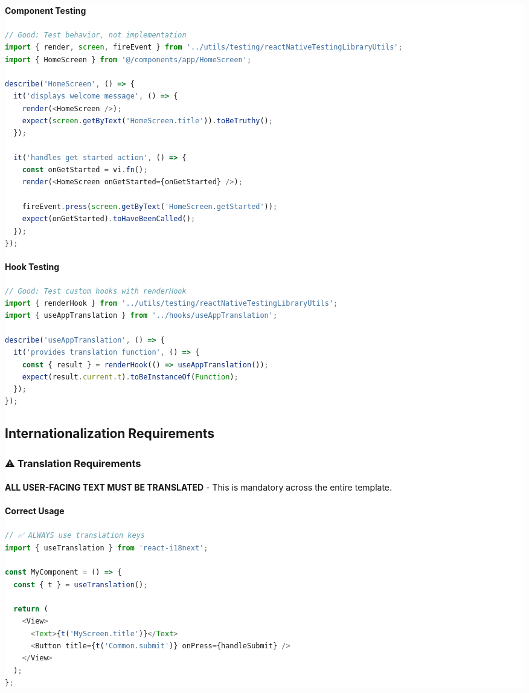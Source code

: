 #### Component Testing
```typescript
// Good: Test behavior, not implementation
import { render, screen, fireEvent } from '../utils/testing/reactNativeTestingLibraryUtils';
import { HomeScreen } from '@/components/app/HomeScreen';

describe('HomeScreen', () => {
  it('displays welcome message', () => {
    render(<HomeScreen />);
    expect(screen.getByText('HomeScreen.title')).toBeTruthy();
  });

  it('handles get started action', () => {
    const onGetStarted = vi.fn();
    render(<HomeScreen onGetStarted={onGetStarted} />);
    
    fireEvent.press(screen.getByText('HomeScreen.getStarted'));
    expect(onGetStarted).toHaveBeenCalled();
  });
});
```

#### Hook Testing
```typescript
// Good: Test custom hooks with renderHook
import { renderHook } from '../utils/testing/reactNativeTestingLibraryUtils';
import { useAppTranslation } from '../hooks/useAppTranslation';

describe('useAppTranslation', () => {
  it('provides translation function', () => {
    const { result } = renderHook(() => useAppTranslation());
    expect(result.current.t).toBeInstanceOf(Function);
  });
});
```

## Internationalization Requirements

### ⚠️ Translation Requirements

**ALL USER-FACING TEXT MUST BE TRANSLATED** - This is mandatory across the entire template.

#### Correct Usage
```typescript
// ✅ ALWAYS use translation keys
import { useTranslation } from 'react-i18next';

const MyComponent = () => {
  const { t } = useTranslation();
  
  return (
    <View>
      <Text>{t('MyScreen.title')}</Text>
      <Button title={t('Common.submit')} onPress={handleSubmit} />
    </View>
  );
};
```
